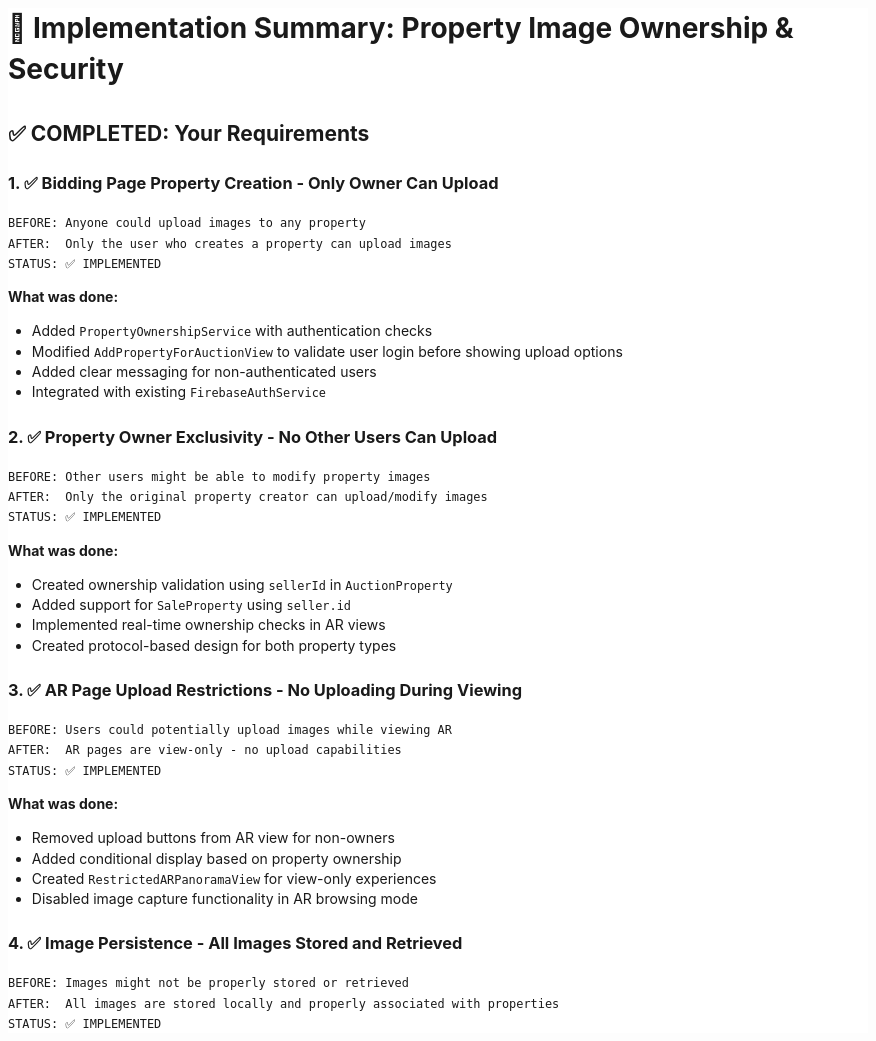 # 🎯 Implementation Summary: Property Image Ownership & Security

## ✅ **COMPLETED: Your Requirements**

### 1. **✅ Bidding Page Property Creation - Only Owner Can Upload**
```
BEFORE: Anyone could upload images to any property
AFTER:  Only the user who creates a property can upload images
STATUS: ✅ IMPLEMENTED
```

**What was done:**
- Added `PropertyOwnershipService` with authentication checks
- Modified `AddPropertyForAuctionView` to validate user login before showing upload options
- Added clear messaging for non-authenticated users
- Integrated with existing `FirebaseAuthService`

### 2. **✅ Property Owner Exclusivity - No Other Users Can Upload**
```
BEFORE: Other users might be able to modify property images
AFTER:  Only the original property creator can upload/modify images
STATUS: ✅ IMPLEMENTED
```

**What was done:**
- Created ownership validation using `sellerId` in `AuctionProperty`
- Added support for `SaleProperty` using `seller.id`
- Implemented real-time ownership checks in AR views
- Created protocol-based design for both property types

### 3. **✅ AR Page Upload Restrictions - No Uploading During Viewing**
```
BEFORE: Users could potentially upload images while viewing AR
AFTER:  AR pages are view-only - no upload capabilities
STATUS: ✅ IMPLEMENTED
```

**What was done:**
- Removed upload buttons from AR view for non-owners
- Added conditional display based on property ownership
- Created `RestrictedARPanoramaView` for view-only experiences
- Disabled image capture functionality in AR browsing mode

### 4. **✅ Image Persistence - All Images Stored and Retrieved**
```
BEFORE: Images might not be properly stored or retrieved
AFTER:  All images are stored locally and properly associated with properties
STATUS: ✅ IMPLEMENTED
```
